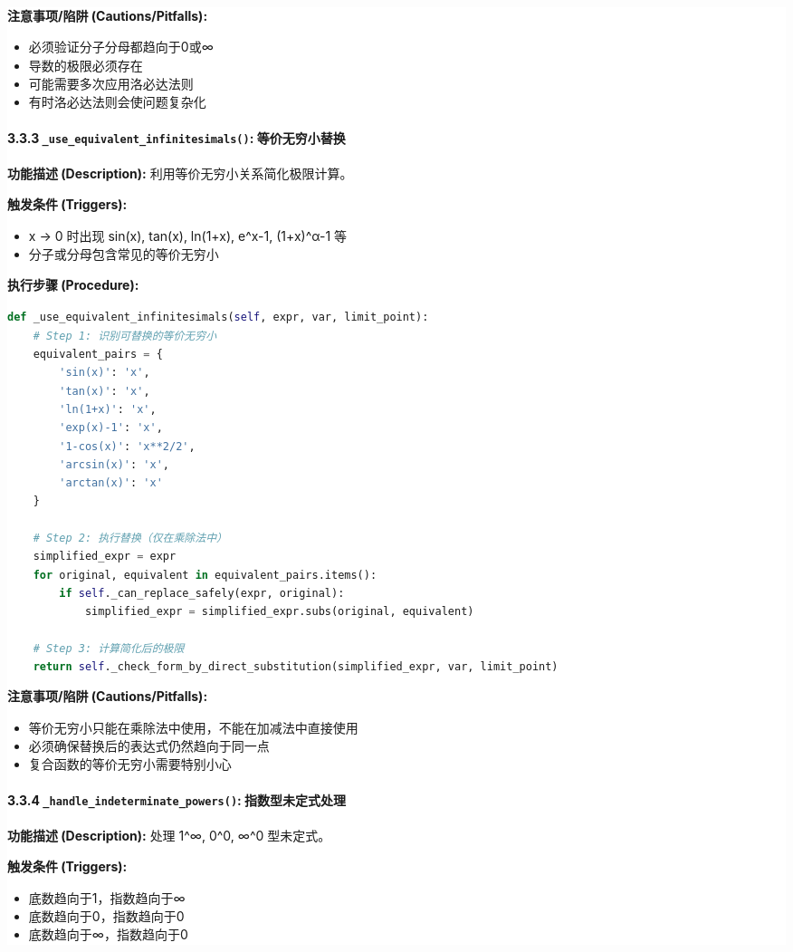 
**注意事项/陷阱 (Cautions/Pitfalls):**
- 必须验证分子分母都趋向于0或∞
- 导数的极限必须存在
- 可能需要多次应用洛必达法则
- 有时洛必达法则会使问题复杂化

#### 3.3.3 `_use_equivalent_infinitesimals()`: 等价无穷小替换

**功能描述 (Description):**
利用等价无穷小关系简化极限计算。

**触发条件 (Triggers):**
- x → 0 时出现 sin(x), tan(x), ln(1+x), e^x-1, (1+x)^α-1 等
- 分子或分母包含常见的等价无穷小

**执行步骤 (Procedure):**
```python
def _use_equivalent_infinitesimals(self, expr, var, limit_point):
    # Step 1: 识别可替换的等价无穷小
    equivalent_pairs = {
        'sin(x)': 'x',
        'tan(x)': 'x', 
        'ln(1+x)': 'x',
        'exp(x)-1': 'x',
        '1-cos(x)': 'x**2/2',
        'arcsin(x)': 'x',
        'arctan(x)': 'x'
    }
    
    # Step 2: 执行替换（仅在乘除法中）
    simplified_expr = expr
    for original, equivalent in equivalent_pairs.items():
        if self._can_replace_safely(expr, original):
            simplified_expr = simplified_expr.subs(original, equivalent)
    
    # Step 3: 计算简化后的极限
    return self._check_form_by_direct_substitution(simplified_expr, var, limit_point)
```

**注意事项/陷阱 (Cautions/Pitfalls):**
- 等价无穷小只能在乘除法中使用，不能在加减法中直接使用
- 必须确保替换后的表达式仍然趋向于同一点
- 复合函数的等价无穷小需要特别小心

#### 3.3.4 `_handle_indeterminate_powers()`: 指数型未定式处理

**功能描述 (Description):**
处理 1^∞, 0^0, ∞^0 型未定式。

**触发条件 (Triggers):**
- 底数趋向于1，指数趋向于∞
- 底数趋向于0，指数趋向于0
- 底数趋向于∞，指数趋向于0
